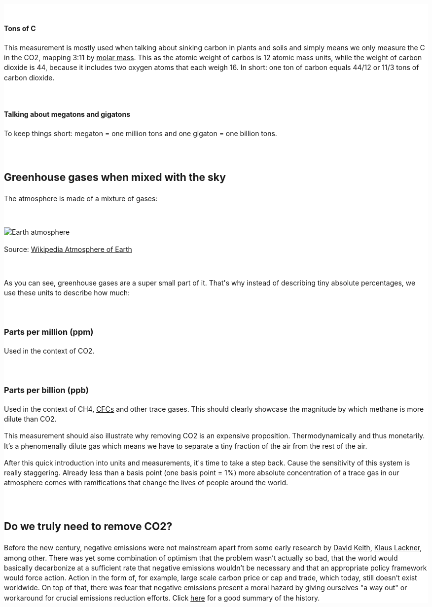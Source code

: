 <br/>

#### Tons of C
This measurement is mostly used when talking about sinking carbon in plants and soils and simply means we only measure the C in the CO2, mapping 3:11 by [molar mass](https://en.wikipedia.org/wiki/Molar_mass). This as the atomic weight of carbos is 12 atomic mass units, while the weight of carbon dioxide is 44, because it includes two oxygen atoms that each weigh 16. In short: one ton of carbon equals 44/12 or 11/3 tons of carbon dioxide.

<br/>

#### Talking about megatons and gigatons
To keep things short: megaton = one million tons and one gigaton = one billion tons.

<br/>

## Greenhouse gases when mixed with the sky
The atmosphere is made of a mixture of gases:

<br/>

![Earth atmosphere](https://upload.wikimedia.org/wikipedia/commons/thumb/7/7a/Atmosphere_gas_proportions.svg/200px-Atmosphere_gas_proportions.svg.png)

Source: [Wikipedia Atmosphere of Earth](https://en.wikipedia.org/wiki/Atmosphere_of_Earth)

<br/>

As you can see, greenhouse gases are a super small part of it. That's why instead of describing tiny absolute percentages, we use these units to describe how much:

<br/>

### Parts per million (ppm)
Used in the context of CO2.

<br/>

### Parts per billion (ppb)
Used in the context of CH4, [CFCs](https://www.esrl.noaa.gov/gmd/hats/publictn/elkins/cfcs.html) and other trace gases. This should clearly showcase the magnitude by which methane is more dilute than CO2.

This measurement should also illustrate why removing CO2 is an expensive proposition. Thermodynamically and thus monetarily. It’s a phenomenally dilute gas which means we have to separate a tiny fraction of the air from the rest of the air.

After this quick introduction into units and measurements, it's time to take a step back. Cause the sensitivity of this system is really staggering. Already less than a basis point (one basis point = 1%) more absolute concentration of a trace gas in our atmosphere comes with ramifications that change the lives of people around the world.

<br/>

## Do we truly need to remove CO2?
Before the new century, negative emissions were not mainstream apart from some early research by [David Keith](https://en.wikipedia.org/wiki/David_Keith_(scientist)), [Klaus Lackner](https://en.wikipedia.org/wiki/Klaus_Lackner), among other. There was yet some combination of optimism that the problem wasn’t actually so bad, that the world would basically decarbonize at a sufficient rate that negative emissions wouldn’t be necessary and that an appropriate policy framework would force action. Action in the form of, for example, large scale carbon price or cap and trade, which today, still doesn’t exist worldwide. On top of that, there was fear that negative emissions present a moral hazard by giving ourselves "a way out" or workaround for crucial emissions reduction efforts. Click [here](https://www.amazon.com/Carbon-Capture-Press-Essential-Knowledge/dp/0262535750) for a good summary of the history.
